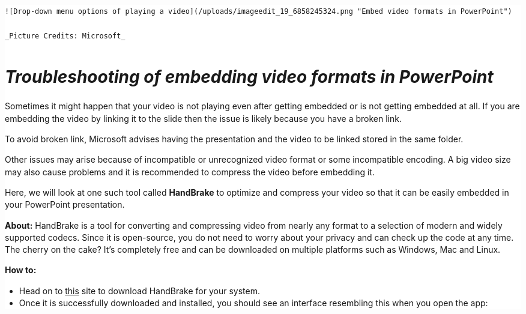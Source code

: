     ![Drop-down menu options of playing a video](/uploads/imageedit_19_6858245324.png "Embed video formats in PowerPoint")

    _Picture Credits: Microsoft_

# **_Troubleshooting of embedding video formats in PowerPoint_**

Sometimes it might happen that your video is not playing even after getting embedded or is not getting embedded at all. If you are embedding the video by linking it to the slide then the issue is likely because you have a broken link.

To avoid broken link, Microsoft advises having the presentation and the video to be linked stored in the same folder.

Other issues may arise because of incompatible or unrecognized video format or some incompatible encoding. A big video size may also cause problems and it is recommended to compress the video before embedding it.

Here, we will look at one such tool called **HandBrake** to optimize and compress your video so that it can be easily embedded in your PowerPoint presentation.

**About:** HandBrake is a tool for converting and compressing video from nearly any format to a selection of modern and widely supported codecs. Since it is open-source, you do not need to worry about your privacy and can check up the code at any time. The cherry on the cake? It’s completely free and can be downloaded on multiple platforms such as Windows, Mac and Linux.

**How to:**

* Head on to [this](https://handbrake.fr/) site to download HandBrake for your system.
* Once it is successfully downloaded and installed, you should see an interface resembling this when you open the app:
